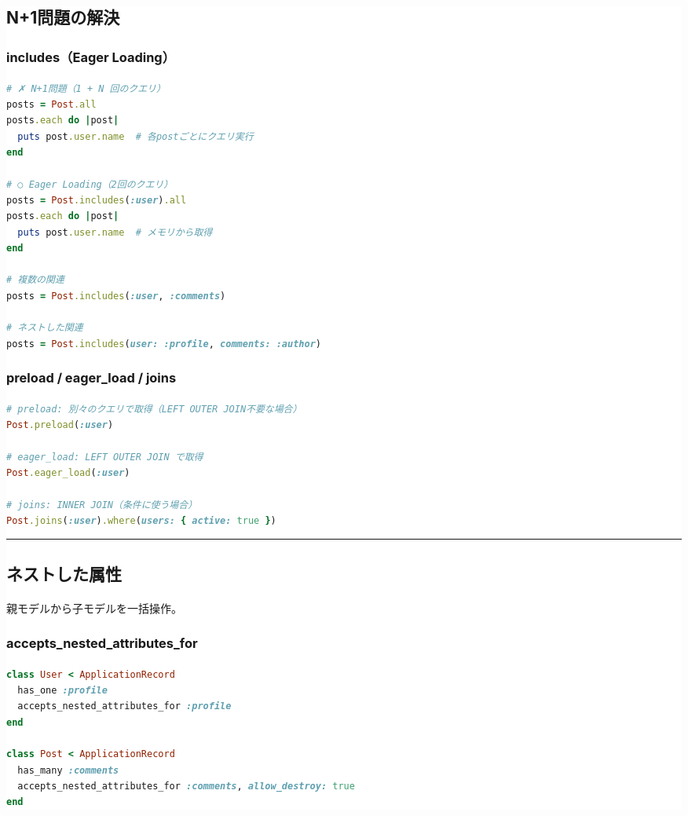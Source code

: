 
## N+1問題の解決

### includes（Eager Loading）

```ruby
# ✗ N+1問題（1 + N 回のクエリ）
posts = Post.all
posts.each do |post|
  puts post.user.name  # 各postごとにクエリ実行
end

# ○ Eager Loading（2回のクエリ）
posts = Post.includes(:user).all
posts.each do |post|
  puts post.user.name  # メモリから取得
end

# 複数の関連
posts = Post.includes(:user, :comments)

# ネストした関連
posts = Post.includes(user: :profile, comments: :author)
```

### preload / eager_load / joins

```ruby
# preload: 別々のクエリで取得（LEFT OUTER JOIN不要な場合）
Post.preload(:user)

# eager_load: LEFT OUTER JOIN で取得
Post.eager_load(:user)

# joins: INNER JOIN（条件に使う場合）
Post.joins(:user).where(users: { active: true })
```

---

## ネストした属性

親モデルから子モデルを一括操作。

### accepts_nested_attributes_for

```ruby
class User < ApplicationRecord
  has_one :profile
  accepts_nested_attributes_for :profile
end

class Post < ApplicationRecord
  has_many :comments
  accepts_nested_attributes_for :comments, allow_destroy: true
end
```
